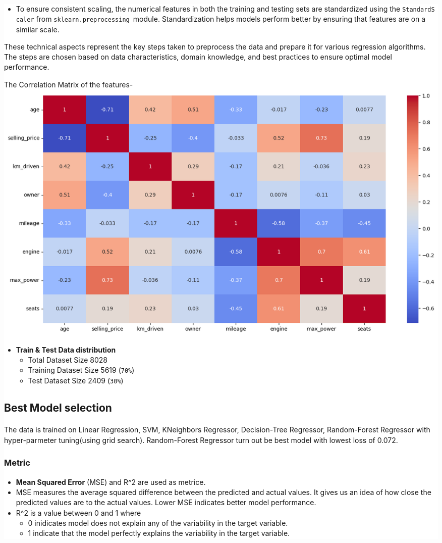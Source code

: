 -  To ensure consistent scaling, the numerical features in both the training and testing sets are standardized using the ```StandardScaler``` from ```sklearn.preprocessing ```module. Standardization helps models perform better by ensuring that features are on a similar scale.

These technical aspects represent the key steps taken to preprocess the data and prepare it for various regression algorithms. The steps are chosen based on data characteristics, domain knowledge, and best practices to ensure optimal model performance.

The Correlation Matrix of the features- 
![](snapshots/corelation-matrix.png)



- **Train & Test Data distribution**
  - Total Dataset Size 8028
  - Training Dataset Size 5619 (``70%``)
  - Test Dataset Size 2409 (``30%``)



## Best Model selection

The data is trained on Linear Regression, SVM, KNeighbors Regressor, Decision-Tree Regressor, Random-Forest Regressor with hyper-parmeter tuning(using grid search). Random-Forest Regressor turn out be best model with lowest loss of 0.072.

### Metric 

* **Mean Squared Error** (MSE) and R^2  are used as metrice.
* MSE measures the average squared difference between the predicted and actual values. It gives us an idea of how close the predicted values are to the actual values. Lower MSE indicates better model performance.
* R^2 is a value between 0 and 1 where
     - 0 inidicates model does not explain any of the variability in the target variable.
     - 1 indicate that the model perfectly explains the variability in the target variable.
